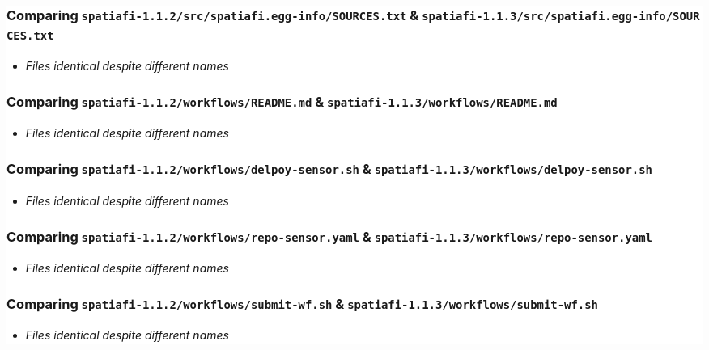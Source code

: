 ### Comparing `spatiafi-1.1.2/src/spatiafi.egg-info/SOURCES.txt` & `spatiafi-1.1.3/src/spatiafi.egg-info/SOURCES.txt`

 * *Files identical despite different names*

### Comparing `spatiafi-1.1.2/workflows/README.md` & `spatiafi-1.1.3/workflows/README.md`

 * *Files identical despite different names*

### Comparing `spatiafi-1.1.2/workflows/delpoy-sensor.sh` & `spatiafi-1.1.3/workflows/delpoy-sensor.sh`

 * *Files identical despite different names*

### Comparing `spatiafi-1.1.2/workflows/repo-sensor.yaml` & `spatiafi-1.1.3/workflows/repo-sensor.yaml`

 * *Files identical despite different names*

### Comparing `spatiafi-1.1.2/workflows/submit-wf.sh` & `spatiafi-1.1.3/workflows/submit-wf.sh`

 * *Files identical despite different names*

